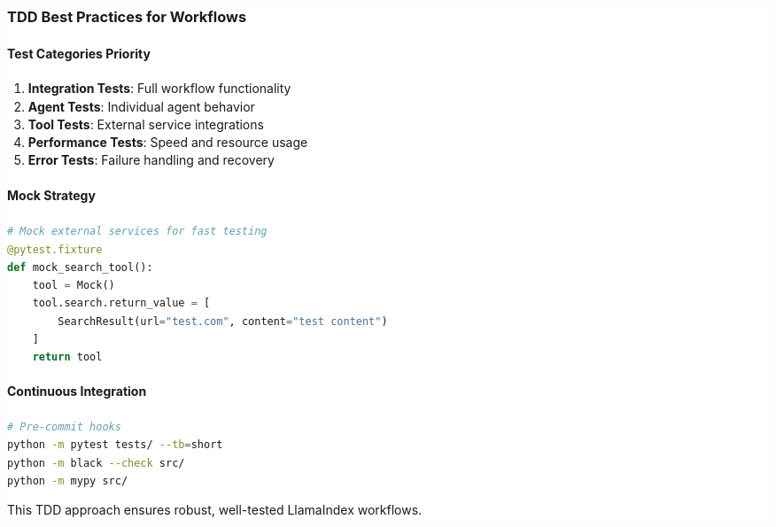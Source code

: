 ### TDD Best Practices for Workflows

#### Test Categories Priority
1. **Integration Tests**: Full workflow functionality
2. **Agent Tests**: Individual agent behavior  
3. **Tool Tests**: External service integrations
4. **Performance Tests**: Speed and resource usage
5. **Error Tests**: Failure handling and recovery

#### Mock Strategy
```python
# Mock external services for fast testing
@pytest.fixture
def mock_search_tool():
    tool = Mock()
    tool.search.return_value = [
        SearchResult(url="test.com", content="test content")
    ]
    return tool
```

#### Continuous Integration
```bash
# Pre-commit hooks
python -m pytest tests/ --tb=short
python -m black --check src/
python -m mypy src/
```

This TDD approach ensures robust, well-tested LlamaIndex workflows.